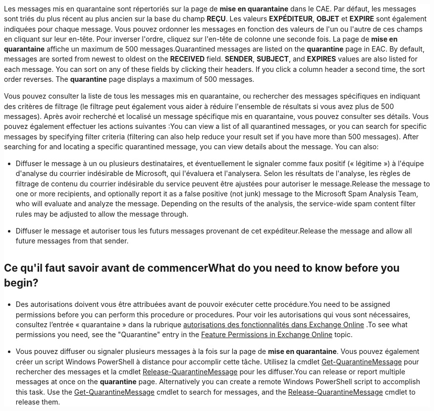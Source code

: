 <span data-ttu-id="51a2c-p103">Les messages mis en quarantaine sont répertoriés sur la page de **mise en quarantaine** dans le CAE. Par défaut, les messages sont triés du plus récent au plus ancien sur la base du champ **REÇU**. Les valeurs **EXPÉDITEUR**, **OBJET** et **EXPIRE** sont également indiquées pour chaque message. Vous pouvez ordonner les messages en fonction des valeurs de l'un ou l'autre de ces champs en cliquant sur leur en-tête. Pour inverser l'ordre, cliquez sur l'en-tête de colonne une seconde fois. La page de **mise en quarantaine** affiche un maximum de 500 messages.</span><span class="sxs-lookup"><span data-stu-id="51a2c-p103">Quarantined messages are listed on the **quarantine** page in EAC. By default, messages are sorted from newest to oldest on the **RECEIVED** field. **SENDER**, **SUBJECT**, and **EXPIRES** values are also listed for each message. You can sort on any of these fields by clicking their headers. If you click a column header a second time, the sort order reverses. The **quarantine** page displays a maximum of 500 messages.</span></span>

<span data-ttu-id="51a2c-p104">Vous pouvez consulter la liste de tous les messages mis en quarantaine, ou rechercher des messages spécifiques en indiquant des critères de filtrage (le filtrage peut également vous aider à réduire l'ensemble de résultats si vous avez plus de 500 messages). Après avoir recherché et localisé un message spécifique mis en quarantaine, vous pouvez consulter ses détails. Vous pouvez également effectuer les actions suivantes :</span><span class="sxs-lookup"><span data-stu-id="51a2c-p104">You can view a list of all quarantined messages, or you can search for specific messages by specifying filter criteria (filtering can also help reduce your result set if you have more than 500 messages). After searching for and locating a specific quarantined message, you can view details about the message. You can also:</span></span>

- <span data-ttu-id="51a2c-p105">Diffuser le message à un ou plusieurs destinataires, et éventuellement le signaler comme faux positif (« légitime ») à l'équipe d'analyse du courrier indésirable de Microsoft, qui l'évaluera et l'analysera. Selon les résultats de l'analyse, les règles de filtrage de contenu du courrier indésirable du service peuvent être ajustées pour autoriser le message.</span><span class="sxs-lookup"><span data-stu-id="51a2c-p105">Release the message to one or more recipients, and optionally report it as a false positive (not junk) message to the Microsoft Spam Analysis Team, who will evaluate and analyze the message. Depending on the results of the analysis, the service-wide spam content filter rules may be adjusted to allow the message through.</span></span>

- <span data-ttu-id="51a2c-119">Diffuser le message et autoriser tous les futurs messages provenant de cet expéditeur.</span><span class="sxs-lookup"><span data-stu-id="51a2c-119">Release the message and allow all future messages from that sender.</span></span>

## <a name="what-do-you-need-to-know-before-you-begin"></a><span data-ttu-id="51a2c-120">Ce qu'il faut savoir avant de commencer</span><span class="sxs-lookup"><span data-stu-id="51a2c-120">What do you need to know before you begin?</span></span>

- <span data-ttu-id="51a2c-121">Des autorisations doivent vous être attribuées avant de pouvoir exécuter cette procédure.</span><span class="sxs-lookup"><span data-stu-id="51a2c-121">You need to be assigned permissions before you can perform this procedure or procedures.</span></span> <span data-ttu-id="51a2c-122">Pour voir les autorisations qui vous sont nécessaires, consultez l’entrée « quarantaine » dans la rubrique [autorisations des fonctionnalités dans Exchange Online](https://technet.microsoft.com/library/15073ce1-0917-403b-8839-02a2ebc96e16.aspx) .</span><span class="sxs-lookup"><span data-stu-id="51a2c-122">To see what permissions you need, see the "Quarantine" entry in the [Feature Permissions in Exchange Online](https://technet.microsoft.com/library/15073ce1-0917-403b-8839-02a2ebc96e16.aspx) topic.</span></span>

- <span data-ttu-id="51a2c-p107">Vous pouvez diffuser ou signaler plusieurs messages à la fois sur la page de **mise en quarantaine**. Vous pouvez également créer un script Windows PowerShell à distance pour accomplir cette tâche. Utilisez la cmdlet [Get-QuarantineMessage](https://technet.microsoft.com/library/88026da1-8dbc-49e7-80e8-112a32773c34.aspx) pour rechercher des messages et la cmdlet [Release-QuarantineMessage](https://technet.microsoft.com/library/4a3aa05c-238f-46f2-b8dd-b0e3c38eab3e.aspx) pour les diffuser.</span><span class="sxs-lookup"><span data-stu-id="51a2c-p107">You can release or report multiple messages at once on the **quarantine** page. Alternatively you can create a remote Windows PowerShell script to accomplish this task. Use the [Get-QuarantineMessage](https://technet.microsoft.com/library/88026da1-8dbc-49e7-80e8-112a32773c34.aspx) cmdlet to search for messages, and the [Release-QuarantineMessage](https://technet.microsoft.com/library/4a3aa05c-238f-46f2-b8dd-b0e3c38eab3e.aspx) cmdlet to release them.</span></span>

